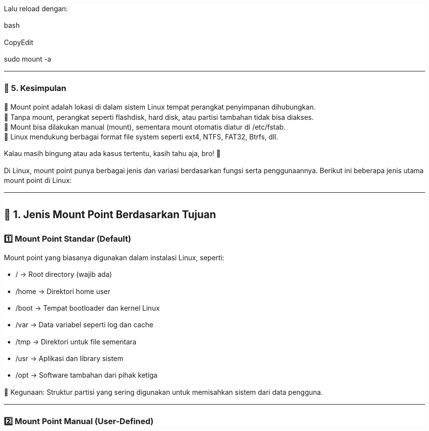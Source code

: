   

Lalu reload dengan:

bash

CopyEdit

sudo mount -a

  

---

### 📌 5. Kesimpulan

🔹 Mount point adalah lokasi di dalam sistem Linux tempat perangkat penyimpanan dihubungkan.  
🔹 Tanpa mount, perangkat seperti flashdisk, hard disk, atau partisi tambahan tidak bisa diakses.  
🔹 Mount bisa dilakukan manual (mount), sementara mount otomatis diatur di /etc/fstab.  
🔹 Linux mendukung berbagai format file system seperti ext4, NTFS, FAT32, Btrfs, dll.

Kalau masih bingung atau ada kasus tertentu, kasih tahu aja, bro! 🚀

  
  
  
  
  
  
  
  
  

Di Linux, mount point punya berbagai jenis dan variasi berdasarkan fungsi serta penggunaannya. Berikut ini beberapa jenis utama mount point di Linux:

---

## 🔹 1. Jenis Mount Point Berdasarkan Tujuan

### 1️⃣ Mount Point Standar (Default)

Mount point yang biasanya digunakan dalam instalasi Linux, seperti:

- / → Root directory (wajib ada)
    
- /home → Direktori home user
    
- /boot → Tempat bootloader dan kernel Linux
    
- /var → Data variabel seperti log dan cache
    
- /tmp → Direktori untuk file sementara
    
- /usr → Aplikasi dan library sistem
    
- /opt → Software tambahan dari pihak ketiga
    

📌 Kegunaan: Struktur partisi yang sering digunakan untuk memisahkan sistem dari data pengguna.

---

### 2️⃣ Mount Point Manual (User-Defined)
